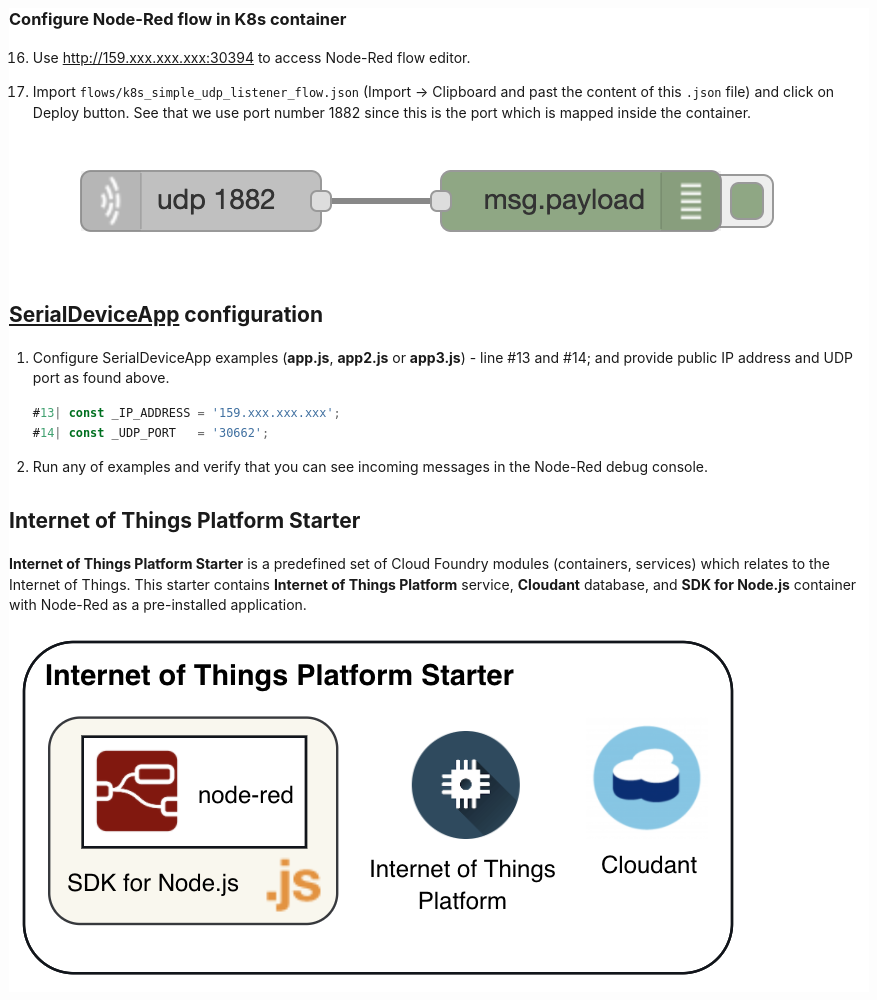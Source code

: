 ### Configure Node-Red flow in K8s container

16. Use http://159.xxx.xxx.xxx:30394 to access Node-Red flow editor.

17. Import `flows/k8s_simple_udp_listener_flow.json` (Import -> Clipboard and past the content of this `.json` file) and click on Deploy button. See that we use port number 1882 since this is the port which is mapped inside the container. 

    ![Simple UDP listener](/doc_images/k8s_simple_udp_listener_flow.png)


## [SerialDeviceApp](https://github.com/ptsk5/serial-device-app) configuration
1. Configure SerialDeviceApp examples (**app.js**, **app2.js** or **app3.js**) - line #13 and #14; and provide public IP address and UDP port as found above. 
    ```js
    #13| const _IP_ADDRESS = '159.xxx.xxx.xxx'; 
    #14| const _UDP_PORT   = '30662';
    ```
2. Run any of examples and verify that you can see incoming messages in the Node-Red debug console. 


## Internet of Things Platform Starter

 **Internet of Things Platform Starter** is a predefined set of Cloud Foundry modules (containers, services) which relates to the Internet of Things. This starter contains **Internet of Things Platform** service, **Cloudant** database, and **SDK for Node.js** container with Node-Red as a pre-installed application. 

 ![Internet of Things Platform Starter overview](/doc_images/cf.png)
